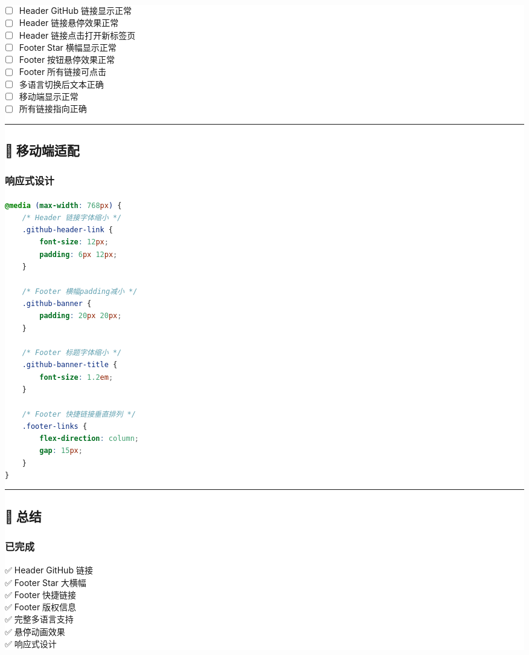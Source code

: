 - [ ] Header GitHub 链接显示正常
- [ ] Header 链接悬停效果正常
- [ ] Header 链接点击打开新标签页
- [ ] Footer Star 横幅显示正常
- [ ] Footer 按钮悬停效果正常
- [ ] Footer 所有链接可点击
- [ ] 多语言切换后文本正确
- [ ] 移动端显示正常
- [ ] 所有链接指向正确

---

## 📱 移动端适配

### 响应式设计

```css
@media (max-width: 768px) {
    /* Header 链接字体缩小 */
    .github-header-link {
        font-size: 12px;
        padding: 6px 12px;
    }
    
    /* Footer 横幅padding减小 */
    .github-banner {
        padding: 20px 20px;
    }
    
    /* Footer 标题字体缩小 */
    .github-banner-title {
        font-size: 1.2em;
    }
    
    /* Footer 快捷链接垂直排列 */
    .footer-links {
        flex-direction: column;
        gap: 15px;
    }
}
```

---

## 🎉 总结

### 已完成

✅ Header GitHub 链接  
✅ Footer Star 大横幅  
✅ Footer 快捷链接  
✅ Footer 版权信息  
✅ 完整多语言支持  
✅ 悬停动画效果  
✅ 响应式设计  
